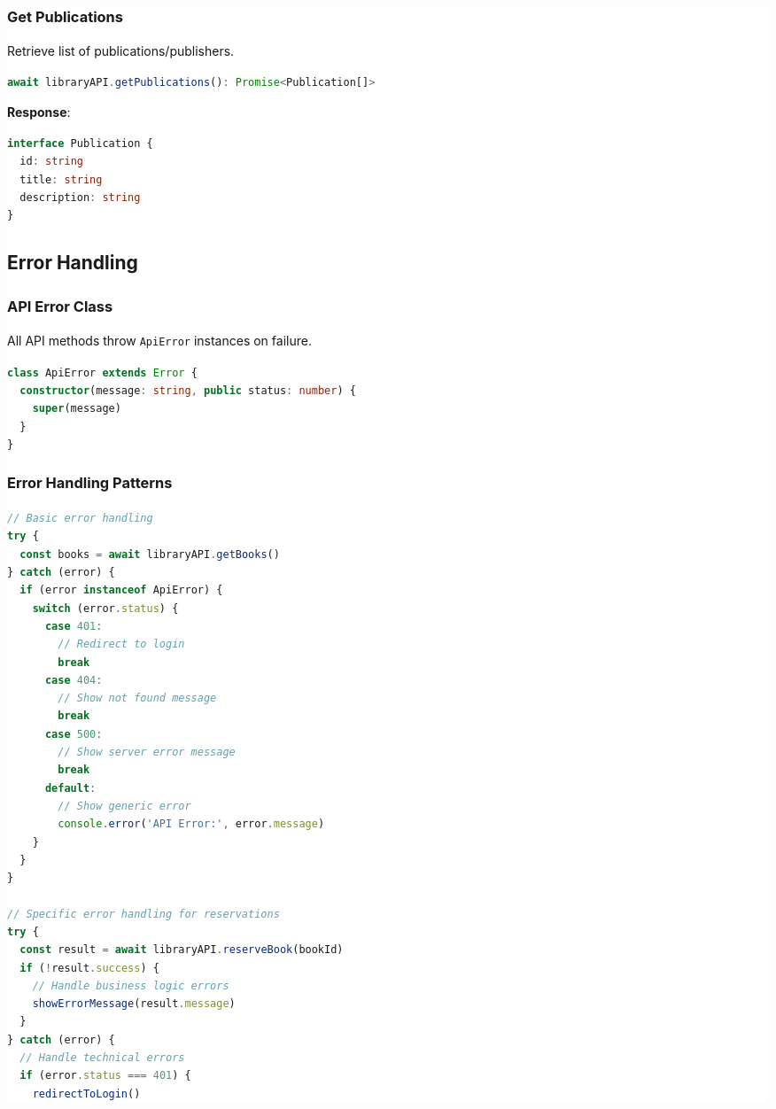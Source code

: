 ### Get Publications
Retrieve list of publications/publishers.

```typescript
await libraryAPI.getPublications(): Promise<Publication[]>
```

**Response**:
```typescript
interface Publication {
  id: string
  title: string
  description: string
}
```

## Error Handling

### API Error Class
All API methods throw `ApiError` instances on failure.

```typescript
class ApiError extends Error {
  constructor(message: string, public status: number) {
    super(message)
  }
}
```

### Error Handling Patterns

```typescript
// Basic error handling
try {
  const books = await libraryAPI.getBooks()
} catch (error) {
  if (error instanceof ApiError) {
    switch (error.status) {
      case 401:
        // Redirect to login
        break
      case 404:
        // Show not found message
        break
      case 500:
        // Show server error message
        break
      default:
        // Show generic error
        console.error('API Error:', error.message)
    }
  }
}

// Specific error handling for reservations
try {
  const result = await libraryAPI.reserveBook(bookId)
  if (!result.success) {
    // Handle business logic errors
    showErrorMessage(result.message)
  }
} catch (error) {
  // Handle technical errors
  if (error.status === 401) {
    redirectToLogin()
```